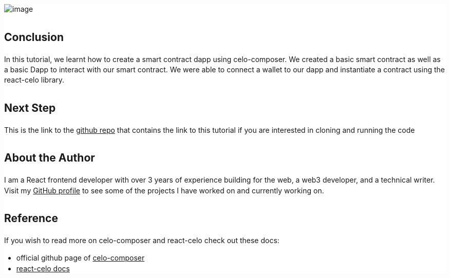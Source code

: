 ![image](https://user-images.githubusercontent.com/71826391/226184451-e04a38c2-4b44-4f87-9052-3bf28a833d65.png)

## Conclusion

In this tutorial, we learnt how to create a smart contract dapp using celo-composer. We created a basic smart contract as well as a basic Dapp to interact with our smart contract. We were able to connect a wallet to our dapp and instantiate a contract using the react-celo library.

## Next Step

This is the link to the [github repo](https://github.com/J0shcodes/celo-composer-dapp) that contains the link to this tutorial if you are interested in cloning and running the code

## About the Author

I am a React frontend developer with over 3 years of experience building for the web, a web3 developer, and a technical writer. Visit my [GitHub profile](https://github.com/J0shcodes) to see some of the projects I have worked on and currently working on.

## Reference

If you wish to read more on celo-composer and react-celo check out these docs:

- official github page of [celo-composer](https://github.com/celo-org/celo-composer)
- [react-celo docs](https://docs.celo.org/developer/react-celo)
